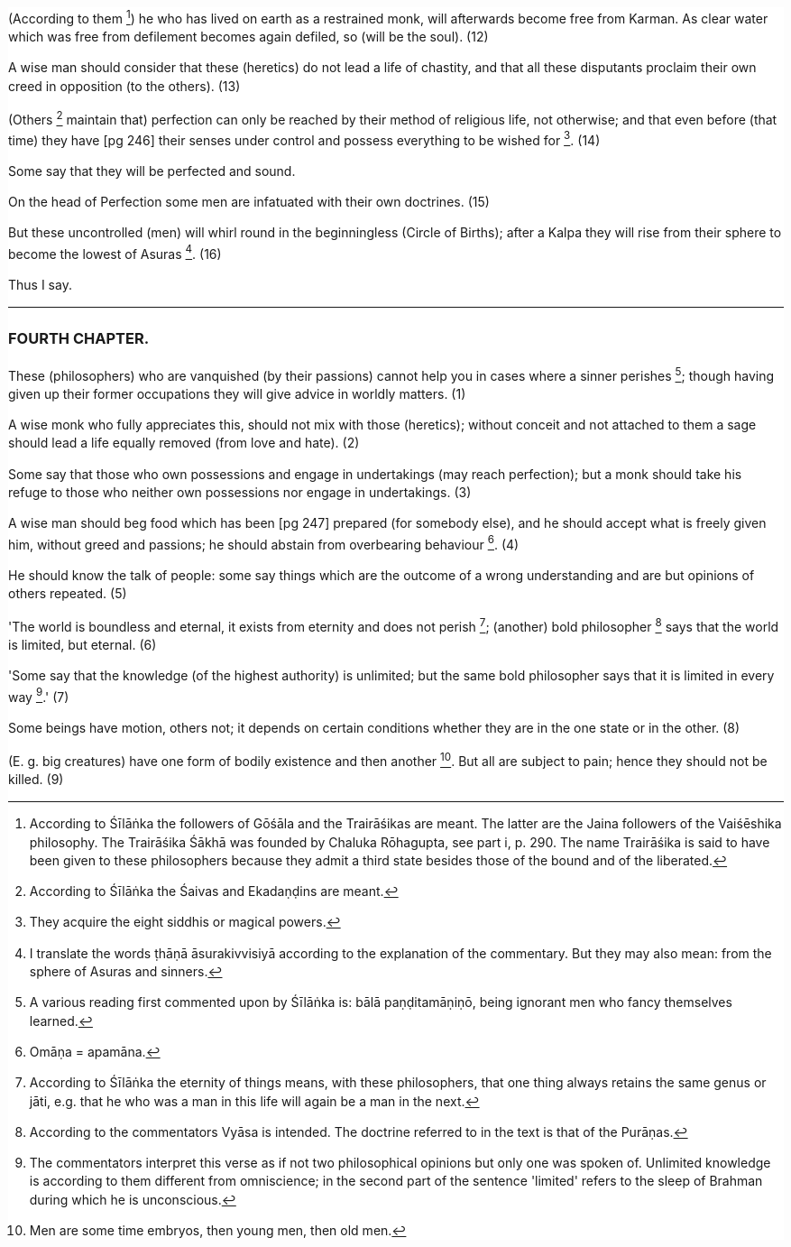 (According to them [^711]) he who has lived on earth as a restrained monk, will afterwards become free from Karman. As clear water which was free from defilement becomes again defiled, so (will be the soul). (12)

A wise man should consider that these (heretics) do not lead a life of chastity, and that all these disputants proclaim their own creed in opposition (to the others). (13)

(Others [^712] maintain that) perfection can only be reached by their method of religious life, not otherwise; and that even before (that time) they have [pg 246] their senses under control and possess everything to be wished for [^713]. (14)

Some say that they will be perfected and sound.

On the head of Perfection some men are infatuated with their own doctrines. (15)

But these uncontrolled (men) will whirl round in the beginningless (Circle of Births); after a Kalpa they will rise from their sphere to become the lowest of Asuras [^714]. (16)

Thus I say.

[^705]: This might also be translated: 'though the food passes through the hands of a thousand men before he accepts it.'

[^706]: Vēsāliya = vaiśālika. The commentators offer three explanations of this word, (1) marine, viśālaḥ samudras tatrabhavāḥ; (2) belonging to the genus called viśāla; (3) big, viśāla.

[^707]: Dēvauttē. This is either dēvair uptaḥ, sown, i.e. produced by the gods, or dēvair guptaḥ, governed by the gods.

[^708]: The adherents of the Yōga and Sāṅkhya philosophy, or the theistical and atheistical followers of the latter, are apparently meant by 'some' and 'others.'

[^709]: The commentators unfortunately have not preserved the name of the great Ṛshi; they identify Svayambhū with Vishṇu 'or some one else.' This Svayambhū, afraid that the earth should become overcrowded, called to help Yama, alias Māra, who with the help of Māyā makes the creatures appear to die.

[^710]: It is not given us by any of the above-mentioned agents whom the opponents believe to have created the world.

[^711]: According to Śīlāṅka the followers of Gōśāla and the Trairāśikas are meant. The latter are the Jaina followers of the Vaiśēshika philosophy. The Trairāśika Śākhā was founded by Chaluka Rōhagupta, see part i, p. 290. The name Trairāśika is said to have been given to these philosophers because they admit a third state besides those of the bound and of the liberated.

[^712]: According to Śīlāṅka the Śaivas and Ekadaṇḍins are meant.

[^713]: They acquire the eight siddhis or magical powers.

[^714]: I translate the words ṭhāṇā āsurakivvisiyā according to the explanation of the commentary. But they may also mean: from the sphere of Asuras and sinners.

* * *

### FOURTH CHAPTER.

These (philosophers) who are vanquished (by their passions) cannot help you in cases where a sinner perishes [^715]; though having given up their former occupations they will give advice in worldly matters. (1)

A wise monk who fully appreciates this, should not mix with those (heretics); without conceit and not attached to them a sage should lead a life equally removed (from love and hate). (2)

Some say that those who own possessions and engage in undertakings (may reach perfection); but a monk should take his refuge to those who neither own possessions nor engage in undertakings. (3)

A wise man should beg food which has been [pg 247] prepared (for somebody else), and he should accept what is freely given him, without greed and passions; he should abstain from overbearing behaviour [^716]. (4)

He should know the talk of people: some say things which are the outcome of a wrong understanding and are but opinions of others repeated. (5)

'The world is boundless and eternal, it exists from eternity and does not perish [^717]; (another) bold philosopher [^718] says that the world is limited, but eternal. (6)

'Some say that the knowledge (of the highest authority) is unlimited; but the same bold philosopher says that it is limited in every way [^719].' (7)

Some beings have motion, others not; it depends on certain conditions whether they are in the one state or in the other. (8)

(E. g. big creatures) have one form of bodily existence and then another [^720]. But all are subject to pain; hence they should not be killed. (9)


[^670]: Śrutaskandha. Its Sanskrit title mentioned by Śīlāṅka is Gāthāshōḍaśaka, i.e. the book whose Sixteenth Lecture is called Gāthā. It is mentioned in the Uttarādhyayana XXXI, 13 by the name of the sixteen Gāthas; see above, p, 182.
[^671]: Samaya. This title is not found in MSS. at the end of the lecture, but it is given by the author of the Niryukti (verse 29). The subject of this lecture is more fully treated in §§ 15-33 of the First Lecture of the Second Book.
[^672]: Tiuṭṭijjā. The commentators translate this word trōṭayēt, but the true Sanskrit original is ativartēta, as is evident from the form atiuṭṭanti in I, 2, 22.
[^673]: Living and lifeless things as we understand these words, not [pg 236] as the Jainas do. The original has: cittamantaṃ acittaṃ vā, beings possessed of intellect, and things without intellect. The latter are, according to Jaina notions, living beings jīva as well as inanimate matter.
[^674]: Literally, those in whose family he is born. Śīlāṅka, the author of the oldest Ṭīkā on the Sūtrakṛtāṅga, names the Rāshṭrakūṭas or Rāṭhors in order to illustrate what is meant by family.'
[^675]: According to Śīlāṅka the Bauddhas, Bārhaspatyas, and others are intended.
[^676]: Grantha, passage in a book. The verses 2-5 are intended.
[^677]: They are the Nāstikas or Cārvākas.
[^678]: In other words: the Atman is produced by the elements. But there is, it would seem, but one Atman, for in verses 11, 12, we have another heretical philosophy which acknowledged a plurality of transient ātmans.
[^679]: This is the doctrine of the Vēdāntins.
[^680]: If there were but one ātman common to all men, the fruit of works done by one man might accrue to another. For the ātman is the substratum of merit and demerit.
[^681]: Though there is no doubt about the meaning of this passage, still the construction is so elliptic that I may have failed to understand the connection of the parts of the sentence.
[^682]: This is the opinion expressed by Caraka and in the early law-books, see Professor Jolly's paper in the Transactions of the Ninth International Congress of Orientalists, vol. i, p. 456. Śīlāṅka ascribes it to the Sāṅkhyas and Śaivādhikārins.
[^683]: Niyatībhāvam āgayā. Niyatī is explained by nityabhāva.
[^684]: Viz. the Bauddhas. The five skandhas are explained in the commentary as follows: 1. rūpaskandha, or substances and their qualities; 2. vēdanāskandha, feelings, as pleasure and pain; 3. vijñānaskandha, perceptions of the qualities of things; 4. saṃjñāskandha, perception and knowledge of things; 5. saṃskāraskandha, merit and demerit.
[^685]: Identical, i.e. a product of the elements as the Cārvākas maintain.
[^686]: Jāṇaya, which is explained in the Dīpikā by jñānaka = paṇḍitaṃmanya, denotes the Bauddhas. I think that the word may be derived from yāna 'vehicle,' which the Buddhist used to designate the two sections of the church, viz. the Hīnayāna and Mahāyāna schools. The commentator quotes a various reading: āvarē for jāṇayā, and explains it as referring to another sect of Bauddhas than those spoken of in the preceding verse. Śīlāṅka comments on the reading avvarē first, and then on jāṇaya.
[^687]: Cakravāla.
[^688]: They are the fatalists whose peculiar opinions are stated in verses 2 and 3.
[^689]: Sēhiyaṃ = saiddhikam, i.e. mōkshē bhavaṃ sukham. Another explanation of the commentator makes saiddhika those pleasures which depend on external causes, as wreaths, sandal, &c., and asaiddhika the pleasures of the mind.
[^690]: To render niyatāniyataṃ.
[^691]: Pāsattha, usually translated pārśvastha 'outsider,' those who do not acknowledge true arguments; another rendering is pāśastha 'held in bondage.'
[^692]: Dēhati = paśyati. The form dekkhati occurs in the Prākṛt of plays.
[^693]: Savvappaga = sarvātmaka, lōbha.
[^694]: Viukkassa = vyutkarsha, māna.
[^695]: Nūma = māyā.
[^696]: Appattiya = krōdha.
[^697]: It is worthy of note that the Mlēcchas here are represented as not understanding the language of the Āryas.
[^698]: The last part of the verse might also be translated: 'because these fools believe the subject to be cleared up (mañjū) by their own arguments.'
[^699]: There is a play on the words viussanti and viussiyā, in the last line of this verse viussanti is a denominative verb from viusa = vidvān, and is translated vidvān ivā carati. Viussiya = vi + ut + śrita.
[^700]: See above, p. 83. Śīlāṅka defines the Kriyāvādins here as men who contend that the principal means of reaching Mōksha is caityakarma, the construction of sanctuaries.
[^701]: An intentional killing of a living being must actually take place in order to induce the Karman on the soul. If one of the essential conditions which constitute the guilt of slaughter (hiṃsā), [pg 243] is wanting the Karman is still produced; however, it does not take a firm hold of the soul, but merely 'touches' it. This is of course the opinion of the Kriyāvādins.
[^702]: According to Śīlāṅka the father too would not be guilty; but this interpretation is against good sense and grammar.
[^703]: This is the answer of the Siddhāntin to the foregoing propositions.
[^704]: The same verse recurs below, I, 11, 30.
[^715]: A various reading first commented upon by Śīlāṅka is: bālā paṇḍitamāṇiṇō, being ignorant men who fancy themselves learned.
[^716]: Omāṇa = apamāna.
[^717]: According to Śīlāṅka the eternity of things means, with these philosophers, that one thing always retains the same genus or jāti, e.g. that he who was a man in this life will again be a man in the next.
[^718]: According to the commentators Vyāsa is intended. The doctrine referred to in the text is that of the Purāṇas.
[^719]: The commentators interpret this verse as if not two philosophical opinions but only one was spoken of. Unlimited knowledge is according to them different from omniscience; in the second part of the sentence 'limited' refers to the sleep of Brahman during which he is unconscious.
[^720]: Men are some time embryos, then young men, then old men.
[^721]: Ahiṃsāsamayaṃ = ahiṃsāsamatāṃ, viz. as you do not wish to be killed, so others do not wish to be killed. The last part of the sentence might also be translated: know this to be the real meaning of the Law (samaya) of ahiṃsā. The same verse recurs I, 11, 10.
[^722]: Ādāna, right knowledge, right faith, and right conduct.
[^723]: Ukkasa = utkarsha, māna.
[^724]: Galaṇa = jvalana, krōdha.
[^725]: Nūma = māyā.
[^726]: Majjhattha = madhyastha, lōbha. Compare the similar expressions in I, 1, 2, 12, above, p. 241.
[^727]: The name of this lecture, which occurs in its last line, is vēyālīya, because, as the author of the Niryukti remarks, it treats on vidārika, destruction (of Karman), and because it is composed in the Vaitālīya metre. For either word, vaidārika (or rather vaidālika, cf. karmavidalana) and vaitālīya may, in Jaina Prākṛt, become vēyālīya or vētālīya. A play of words was apparently intended; it would have been impossible, if both words had not become identical in sound. We may, therefore, conclude that the language of the author obeyed the same phonetic laws as the Jaina Prākṛt exhibited in our MSS., or in other words, that the text has been written down in about the same language in which it was originally composed. The name of the Fifteenth Lecture leads to the same inference; for it is called jamaīya (yamakīya) because each of its verses contains the verbal ornament called yamaka, and because it opens with the words jam aīyaṃ (yad atītam).
[^728]: One MS. here inserts jīvāṇa jiviyaṃ, the life of living beings.
[^729]: Abhinūma.
[^730]: According to Śīlāṅka, this world and the next, or domestic life and monachism, or the Saṃsāra and Mōksha are meant by the expression 'what is near you and what is beyond.'
[^731]: Paliyantam. Another explanation of this word, preferred by the commentators, is palyōpamasya antar: within, i.e. something shorter than a Palyōpamā.
[^732]: Or, acquire Karman which is to result in delusion.
[^733]: According to the commentators: practise (control) according to the sāsana (i.e. sūtras); this has been well declared by the Arhats.
[^734]: Sahie. This word is explained sometimes by svahita, intent on his spiritual welfare, sometimes by hitena jñānādinā sahitaḥ, possessed of knowledge, &c. I translate it 'wise,' and derive the word from Sanskrit sahṛdaya, the correct Prākṛt for which would be sahiyae.
[^735]: Cow-dung is stuck, in the form of flat round cakes, against a wall to dry there. When the cakes are dried a little shake is sufficient to make them come down, whereby the wall will be restored to its original shape and dimensions.
[^736]: Māhaṇa = brāhmaṇa. The commentator derives the word from mā and root han! The word is a synonym of muni, with which it frequently occurs in the same verse and has then been left out in the translation.
[^737]: Vēyāliya-maggam.
[^738]: Maunapada.
[^739]: Śīlāṅka quotes a verse which the Nāgārjunīyas insert here; compare part i, p. 32, note 2.
[^740]: I take duhaṃduha for a kind of intensive form of duha.
[^741]: This is a rather dark verse. Śīlāṅka, after explaining it, quotes the verse as it was read by the Nāgārjunīyas, which may be rendered thus: Respect and honours are a great obstacle, this he should know; be the thorn small (or) difficult to pull out, a wise man should remove it by the (means we are about to describe).
[^742]: Literally, horripilation. By the '&c.' the other outward signs of horror are indicated.
[^743]: It should be kept in mind that Jaina monks are forbidden to use cold water, because it is considered to possess life.
[^744]: Compare Uttarādhyayana IV, I, above p. 18. The same words recur below, I, 2, 3, 30, p. 259.
[^745]: Palēti = pralīyatē.
[^746]: Literally, cold and heat.
[^747]: Mahāvīra.
[^748]: Āhitam, literally, has been declared. The commentators explain the word as ā-hitam, thoroughly good, or ātmani vyavasthitam, placed in the soul.
[^749]: Samprasāraka?
[^750]: Channa = māyā.
[^751]: Pasaṃsa = praśaṃsā, lōbha.
[^752]: Ukkāsa = utkarsha, māna.
[^753]: Pagāsa = prakāśa, krōdha.
[^754]: Dhuya = dhūta. The word preceding this is sugōsiyaṃ = jushṭaṃ, sēvitaṃ. A various reading is sujhōsiyaṃ, which means 'who have well annihilated their Karman (dhūta).'
[^755]: Vinnavaṇā = vijñāpanā, explained striyaḥ.
[^756]: Instead of 'driver' and 'bullock' we might translate 'hunter' and 'deer.'
[^757]: He should not be engrossed by them as the bullock sinks down beneath its burden.
[^758]: To render kāmī.
[^759]: Compare p. 256, note [^744].
[^760]: Ānupūrvyā.
[^761]: A various reading mentioned in the commentary is ahiyāsaē, 'he should bear (all troubles).'
[^762]: The whole lecture is put by the commentators in the mouth of Ṛshabha.
[^763]: The first and last Tīrthakaras belonged to the Kāśyapa Gōtra.
[^764]: I.e. by your own acts, by order, and by assent; or by thoughts, words, and acts.
[^765]: See my remarks in part i, Introduction, p. xi. This passage in prose appended to the metrical text seems to contradict the supposition of the commentators that the whole lecture was pronounced by Ṛshabha.
[^766]: Compare Uttarādhyayana II, above, p. 9 ff.
[^767]: Viz. Kṛshṇa. Kṛshṇa's victory over Śiśupāla is told in the Mahābhārata, Sabhāparvan, Śiśupālavadha (eighth parvan). It forms the subject of Māgha's famous poem Śiśupālavadha.
[^768]: Lūhaṃ = rūksham, i.e. saṃyamam, control.
[^769]: Compare I, 1, 1, 14.
[^770]: Compare I, 3, 3, 6.
[^771]: Kētana, perhaps 'caught with the hook.'
[^772]: Akāmagam. Another explanation is, if you are not willing (to do domestic work).
[^773]: Pātāla, explained by samudra.
[^774]: Nūma = pracchannam, giriguhādikam.
[^775]: Literally, a moment of a moment of moments will be such.
[^776]: As grammar, astrology, medicine, &c.
[^777]: Samāhi, explained mōksha, compare first note in the Tenth Lecture.
[^778]: According to Śīlāṅka the Ājīvikas or the Digambaras are intended.
[^779]: For these heretics carry the principle of absolute poverty so far as to reject even the use of almsbowls.
[^780]: Bījōdaka.
[^781]: The meaning is that the overdoing of the principle of poverty is just as harmful as the scratching of a wound.
[^782]: Apaḍinna = apratijña, explained by rāgadvēsharahita.
[^783]: This hill tribe lived somewhere in the north-east of Madhyadēśa, see Petersburg Dictionary, s*v*.
[^784]: Attasamāhiē = ātmasamādhika.
[^785]: Concerning Nami, see above, p. 35, note [^130]. Rāmagupta may be another name of Rāma. Instead of Tārāgaṇa Śīlāṅka writes Nārāyaṇa.
[^786]: Āsila is not known from other sources; perhaps Asita is meant, and Āsila Davila stands for Asita Dēvala. Concerning Dvīpāyana, the Pārāśara, compare Journal of the German Oriental Society, vol. 42, p. 495. But in the Aupapātika Sūtra (ed. Leumann, § 76) Pārāśara and Dvīpāyana are two distinct persons.
[^787]: Pīḍhasappī = pīṭhasarpin. Śīlāṅka comments on the reading piṭṭhasappī, i.e. pṛshṭasarpin; but he makes out no good meaning.
[^788]: According to the commentators the Buddhists are intended. They quote some verses in illustration of the pushṭimārga of the Buddhists, one of which is not yet known I believe. It runs thus: maṇuṇṇaṃ bhōyaṇaṃ bhuccā maṇuṇṇaṃ sayaṇāsaṇaṃ | maṇuṇṇaṃsi agāraṃsi maṇuṇṇaṃ jhāyae muṇī || 'Having enjoyed a pleasant dinner, and a pleasant seat and bed, a muṇi in a pleasant house meditates on pleasant things.'
[^789]: Viz. Mōksha, a pleasant thing, is arrived at through a comfortable life, another pleasant thing.
[^790]: Pāsattha = pārśvastha.
[^791]: The meaning seems to be that by the ram's drinking the water is not disturbed.
[^792]: Explained by kapiñjala, the francoline partridge.
[^793]: Pūyaṇā (pūtana, who is ever desirous of young), explained either by śākinī hog' or gaḍḍarikā 'ewe.' The commentators relate the following anecdote. In order to find out which animal loved its young ones best, their young ones were placed at the bottom of a well. Their mothers assembled round the brink and howled, but the ewe threw herself recklessly into the well. Therefore the ewe excels the other animals in maternal love.
[^794]: See below, I, 11, 11.
[^795]: This whole adhyayana is composed in the archaic form of Āryā, of which I have treated at length in the thirty-eighth volume of the Journal of the German Oriental Society, p. 594. The same metre occurs also in the Suttanipāta of the Buddhists (ed. Fausböll, 26 f., 170 ff.), a fact which I was not aware of when I wrote the paper just referred to.
[^796]: The original has the plural itthīō, but the metre requires itthī in the singular.
[^797]: Literally 'sounds,' which stands for objects of the senses in general.
[^798]: There is a saying in German: Eine verliebte Köchin versalzt den Brei, 'a cook in love spoils the soup.' The commentators put different constructions on the last part of the sentence.
[^799]: I.e. Kāmaśāstra, or rather the part of it treating on courtezans, Vaiśika, that had been composed by Dattaka. He is mentioned by the commentators in an anecdote they relate ad v. 24.
[^800]: The original has kāhinti they will do;' it must be kāhaṃ ti 'I shall do.'
[^801]: Visaṇṇēsī. Vishaṇṇa is explained asaṃyama.
[^802]: Wherewith pigs are decoyed, see above, p. 265, verse 19.
[^803]: Oē = ēkaḥ, explained: free from love and hate.
[^804]: Paribhindiyāṇa = paribhidya.
[^805]: The following verses are interesting as they afford us a glimpse of a Hindu household some 2,000 years ago. We find here a curious list of domestic furniture and other things of common use.
[^806]: Alābucchegja = alābucchēdam pippalakādi śastram.
[^807]: Or, scour my pots.
[^808]: Kāsavaga = kāśyapa, explained nāpita. The word is probably derived from the root kash 'to scrape.' According to Śīlāṅka verses 5-6 refer to things used by monks and nuns.
[^809]: Symplocos Racemosa, the bark of which is used in dyeing.
[^810]: This is a thin piece of bamboo or bark held between the teeth and with the left hand, and played by the right hand just like a Vīṇā. (Śīlāṅka.)
[^811]: Probably Costus Speciosus.
[^812]: Tabernaemontana Coronaria.
[^813]: Andropogon Muricatus.
[^814]: They are used in bathing.
[^815]: To tear out the hair growing in the nose.
[^816]: Used in India instead of soap for cleaning linen.
[^817]: Candālaka, a copper vessel used in worship. The name was current in Mathurā at the time when Śīlāṅka wrote or the author from whose work he copied this remark.
[^818]: See Grierson, Bihar Peasant Life, § 632.
[^819]: Pāulla; either the wooden sandals or slippers made of Muñja grass.
[^820]: Śīlāṅka gives a specimen of a lullaby without meaning and metre.
[^821]: Haṃsa, explained rajaka.
[^822]: No itthiṃ no pasuṃ bhikkhū no sayapāṇiṇā nilijje.gjā.
[^823]: I.e. Mahāvīra. Sudharman speaks to Jambūsvāmin.
[^824]: Āsupanna--āśuprajña 'quickly comprehending.' I usually render this word 'intelligent,' when it is used of common monks.
[^825]: Anivvuē = anirvṛtaḥ.
[^826]: Śīlāṅka says that the water of this river is alkali and hot blood; compare Uttarādhyayana XIX, 59, above p. 95.
[^827]: See the note on Uttarādhyayana XIX, 50, above p. 94, note I.
[^828]: The last two lines recur in verse 21 with the only difference that there kasiṇaṃ stands for kaluṇaṃ in this place; yet the commentators offer a different explanation in the second place. In my translation I follow their interpretation both times.
[^829]: Here and in similar places the commentators do not take the word as a proper name, but as an epithet.
[^830]: Anubhāga.
[^831]: Or, with burning fire they roast them.
[^832]: See Uttarādhyayana XIX, 69 ff., above p. 96.
[^833]: Compare note on verse 12. The same lines recur in the next chapter, verse 13. The commentator gives the same explanation there as here.
[^834]: Ārussa = ārushya, here and in a similar passage (verse 15) the commentators explain it, 'making him angry, exasperating him.' They have misunderstood rahaṃsi in the second line, rendering it rahasi; it is of course = rathē.
[^835]: Usu = ishu, explained by āraviśēsha a kind of awl.'
[^836]: Or, it is (the hell) called Santāpanī. My translation in the text agrees with Śīlāṅka's interpretation.
[^837]: Compare Uttarādhyayana XIX, 58, p. 95.
[^838]: Samūsiyaṃ nāma. This might also be rendered, 'called Samucchrita.' But the commentators do not take samūsiya for a proper name.
[^839]: Ruddaasāhukammī = raudra-asādhu-karmāṇaḥ. Śīlāṅka thinks that the ministers of hell are meant; but then the verse will not construe.
[^840]: See note on verse 3.
[^841]: Vivaddhatappēhiṃ, in a marginal gloss, explained: baddhvā carmabandhanaiḥ. But it might also be vivṛddhatāpaiḥ under increased tortures.'
[^842]: Koṭṭa = kuṭayitvā.
[^843]: Vētāliya. The commentators render it vaikriya 'produced by magic,' and moreover explain the word as an epithet, not as a proper name.
[^844]: Aṇāsiyā, anaśitāḥ. This might also be taken as the name of the jackals.
[^845]: Ēgāyatā, explained ēkakinaḥ.
[^846]: Cauranta.
[^847]: The question is supposed to be addressed by Jambūsvāmin to Sudharman.
[^848]: Cakkhupahē ṭhiyassa = cakshuḥpathē sthitasya, literally, 'who stood (or stands) in the path of the eyes.' We are scarcely entitled to infer from this phrase that the author had actually seen Mahāvīra as tradition would make us believe.
[^849]: Abhibhūya-nāṇī. Concerning the five stages or kinds of knowledge, see above, p. 352. The Kēvala knowledge is intended.
[^850]: To render anāyuḥ.
[^851]: Āsupanna = āśuprajña, literally, 'quickly witted;' the word is usually explained by kēvalin.
[^852]: Kaṇḍaka, one of stone, one of gold, and one of turquoise.
[^853]: As is well known the Jainas assume a plurality of suns.
[^854]: The names of these four parks are, according to the commentary, [pg 289] Śālavana, Nandanavana, Saumanasavana, and Paṇḍaka (or Pāṇḍuka) vana. The first is at the foot of Mēru, the second 500 yōjanas above it, the third 62,000 above the second, and the fourth 36,000 above the last, i.e. at the very top.
[^855]: Suddha-lessē = śuddhalēśya. Here lēśyā is equal to tējas.
[^856]: Nishadha and Rucaka are two fabulous chains of mountains situated beyond Jambūdvīpa.
[^857]: This is the śukla dhyāna. As śukla, which I translate 'pure,' originally means white,' the comparison with the moon is natural in the original.
[^858]: They belong to the Bhavanapatis, see above, p. 225.
[^859]: The commentator says that Vēṇudēva is another name of Garuḍa. Vēṇu stands perhaps for veṇhu = vishṇu; but I do not know that Garuḍa ever was directly identified with Vishṇu.
[^860]: Vīsasēna. Vishvaksēna is a name of Kṛshṇa. The commentators make Viśvasēna of Vīsaseṇa, and seem to take it as a synonym of cakravartin or universal monarch. Dantavakra is mentioned in my 'Ausgewählte Erzählungen,' p. 35, line 36.
[^861]: The commentator identifies them with the fifth class of Anuttara gods (see Uttarādhyayana XXXVI, 215, above p. 227), and explains the name by saying if they lived seven lavas longer, they would reach perfection.'
[^862]: Concerning these four principal heresies see note on Uttarādhyayana XVIII, 23, above p. 83.
[^863]: Vāriya, literally 'forbade.'
[^864]: The last two classes are, according to the commentators, (1) lice, bugs, &c.; (2) beings like cotton threads in thick milk, sour barley gruel, &c. Apparently vibrios are meant.
[^865]: Mijjati = mīyatē. Another rendering offered by Śīlāṅka is 'he will be filled (by Karman).'
[^866]: Viz. insects originated in dung, &c. used as fuel.
[^867]: Vilambaga; the commentators in explanation of this word say that plants, like men, go through all states of development, youth, ripe age, old age, &c. I think vilambaga is derived from viḍambaka, they imitate (the development of animals). For if I understand Śīlāṅka aright, a plant contains a great many bhūtas or beings, each localised in a certain part of the plant, as roots, &c. This is, according to him, the meaning of puḍhōsiyāṇi, rendered in the text 'have their individual life.'
[^868]: Pañcaśikha. It usually denotes certain ascetics: but Śīlāṅka here renders it kumāra 'boy.'
[^869]: Śīlāṅka notices two different readings: (1) āhārasappañcagavagjaṇeṇaṃ, by abstaining from food seasoned with one of the five kinds of salt (viz. saindhava, sauvarcala, viḍa, rauma, sāmudra); (2) āhāraō pañcaga°, by abstaining from five kinds of food: garlic, onion, young camels' milk, beef, liquor.
[^870]: Śīlāṅka mentions the Vāribhadrakas, a subdivision of the Bhāgavatas, as belonging to this category. He states elsewhere that they eat śaivala (Vallisneria Octandra) and frequently bathe, wash themselves, and drink water.
[^871]: Viz. Tāpasas and Brāhmaṇas.
[^872]: Uṭṭa or uṭṭha, explained as 'a kind of aquatic animal;' the Sanskrit prototype is apparently udra, but the commentators render it ushṭra!
[^873]: Āi = ādi.
[^874]: Cf. p. 265, verse 16.
[^875]: Bhārassa jāyā = bhārasya ( = saṃyamasya) yātrā.
[^876]: Phalagāvataṭṭhi = phalagavad avatashṭaḥ. Śīlāṅka gives the following explanation: As a plank planed on both sides becomes thin, so a sādhu, by reducing his body by exterior and interior tapas, grows thin, of weak body.
[^877]: Vīrya; it is the power or virtue of a thing.
[^878]: Sattha = śāstra or śastra. On the latter alternative we must translate '(practice of) arms.'
[^879]: Vēri = vairin, jīvōpamardakārin.
[^880]: Karma is of two kinds, airyapathika, arising from 'walking,' i.e. from those actions which are indispensable to a virtuous life or the conduct of monks, and sāmparāyika, arising from the passions.
[^881]: Savvadhammamagōviyaṃ. According to the commentator the meaning of this phrase is: which is not blamed or shown to be wrong by all (heretical) Laws.
[^882]: See Uttarādhyayana, Fifth Lecture.
[^883]: Śīlāṅka quotes and comments upon four different readings of the first line of this verse, the last of which is rendered above as it is the textus receptus of the Dīpikā. (1) Abstaining from even small pride and from deceit, one, &c. (2) 'Great' for 'even small.' (3) I have heard from some men: This is the valour of the virtuous man, that, &c. After this verse Śīlāṅka quotes another which, he says, is not found in MSS. of the text, but [pg 300] is found in the Ṭīkā. It is, however, the identical verse I, 3, 4, 20, see above, p. 271, which occurs again I, 11, 11.
[^884]: Compare Matthew vi. i-6.
[^885]: The word brāhmaṇa (māhaṇa) is here, as in many other passages, a mere honorific title which could be rendered by 'ascetic.'
[^886]: Ēsiya.
[^887]: Vēsiya.
[^888]: Vēra = vaira.
[^889]: This verse recurs in Uttarādhyayana VI, 3; above, p. 25.
[^890]: Pōyajarāū = pōtajarāyu, i.e. born alive (as elephants, &c.) and born together with the chorion (as cows, &c.)
[^891]: Paliuñcaṇa = parikuñcana, i.e. māyā.
[^892]: Bhayaṇa = bhajana, i.e. lōbha.
[^893]: Thaṇḍilla, i.e. krōdha.
[^894]: Ussayaṇa = ucchraya, i.e. māna. These four passions are named here from the way in which they are supposed to act upon the soul. Similar names occurred above, p. 248, notes [^726].
[^895]: Palimantha.
